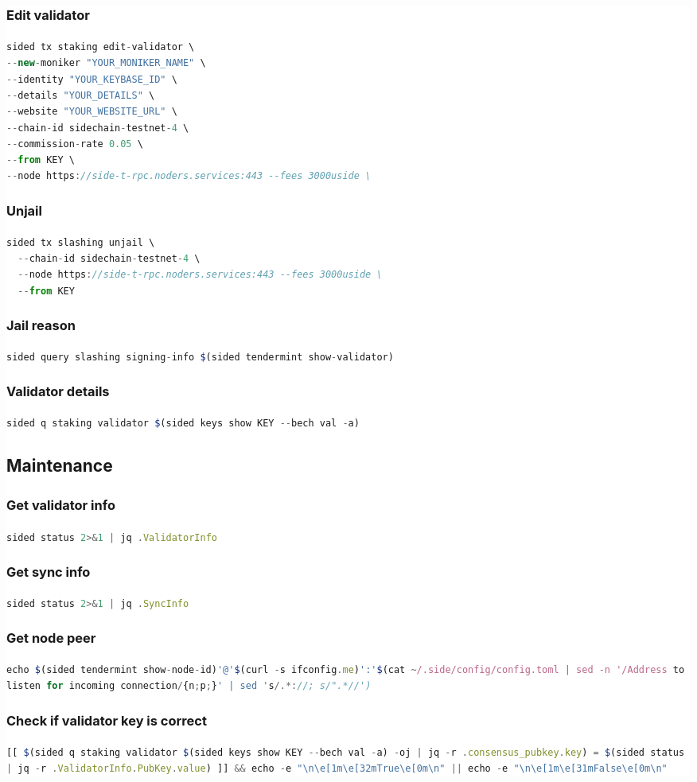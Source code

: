 ### Edit validator
```js
sided tx staking edit-validator \
--new-moniker "YOUR_MONIKER_NAME" \
--identity "YOUR_KEYBASE_ID" \
--details "YOUR_DETAILS" \
--website "YOUR_WEBSITE_URL" \
--chain-id sidechain-testnet-4 \
--commission-rate 0.05 \
--from KEY \
--node https://side-t-rpc.noders.services:443 --fees 3000uside \
```

### Unjail
```js
sided tx slashing unjail \
  --chain-id sidechain-testnet-4 \
  --node https://side-t-rpc.noders.services:443 --fees 3000uside \
  --from KEY
```

### Jail reason
```js
sided query slashing signing-info $(sided tendermint show-validator)
```

### Validator details
```js
sided q staking validator $(sided keys show KEY --bech val -a)
```

## Maintenance
### Get validator info
```js
sided status 2>&1 | jq .ValidatorInfo
```

### Get sync info
```js
sided status 2>&1 | jq .SyncInfo
```

### Get node peer
```js
echo $(sided tendermint show-node-id)'@'$(curl -s ifconfig.me)':'$(cat ~/.side/config/config.toml | sed -n '/Address to listen for incoming connection/{n;p;}' | sed 's/.*://; s/".*//')
```

### Check if validator key is correct
```js
[[ $(sided q staking validator $(sided keys show KEY --bech val -a) -oj | jq -r .consensus_pubkey.key) = $(sided status | jq -r .ValidatorInfo.PubKey.value) ]] && echo -e "\n\e[1m\e[32mTrue\e[0m\n" || echo -e "\n\e[1m\e[31mFalse\e[0m\n"
```
